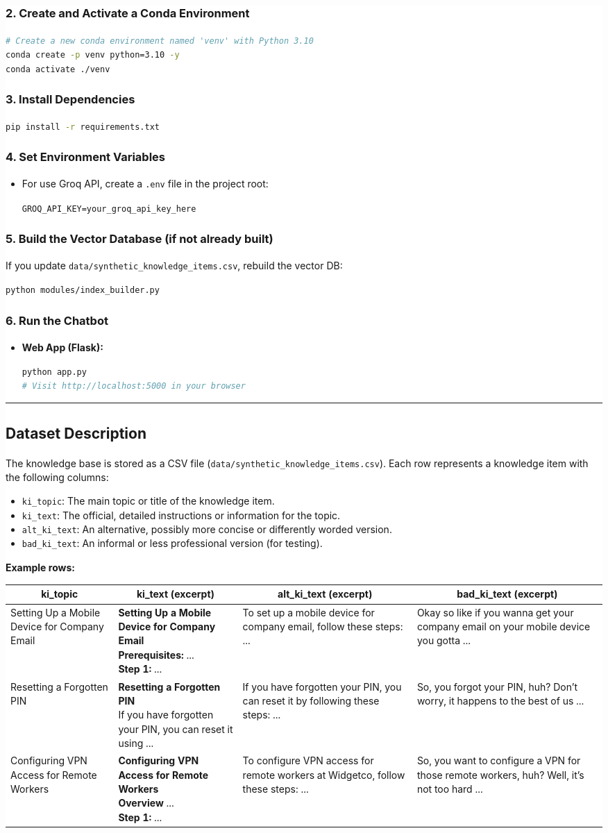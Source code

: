 ### 2. Create and Activate a Conda Environment
```bash
# Create a new conda environment named 'venv' with Python 3.10
conda create -p venv python=3.10 -y
conda activate ./venv
```

### 3. Install Dependencies
```bash
pip install -r requirements.txt
```

### 4. Set Environment Variables
- For use Groq API, create a `.env` file in the project root:
  ```env
  GROQ_API_KEY=your_groq_api_key_here
  ```

### 5. Build the Vector Database (if not already built)
If you update `data/synthetic_knowledge_items.csv`, rebuild the vector DB:
```bash
python modules/index_builder.py
```

### 6. Run the Chatbot
- **Web App (Flask):**
  ```bash
  python app.py
  # Visit http://localhost:5000 in your browser
  ```

---

## Dataset Description

The knowledge base is stored as a CSV file (`data/synthetic_knowledge_items.csv`). Each row represents a knowledge item with the following columns:

- `ki_topic`: The main topic or title of the knowledge item.
- `ki_text`: The official, detailed instructions or information for the topic.
- `alt_ki_text`: An alternative, possibly more concise or differently worded version.
- `bad_ki_text`: An informal or less professional version (for testing).

**Example rows:**

| ki_topic                                 | ki_text (excerpt)                                                                                  | alt_ki_text (excerpt)                                                                 | bad_ki_text (excerpt)                                                                 |
|-------------------------------------------|----------------------------------------------------------------------------------------------------|---------------------------------------------------------------------------------------|---------------------------------------------------------------------------------------|
| Setting Up a Mobile Device for Company Email | **Setting Up a Mobile Device for Company Email**<br>**Prerequisites:** ...<br>**Step 1:** ...      | To set up a mobile device for company email, follow these steps: ...                  | Okay so like if you wanna get your company email on your mobile device you gotta ...   |
| Resetting a Forgotten PIN                 | **Resetting a Forgotten PIN**<br>If you have forgotten your PIN, you can reset it using ...        | If you have forgotten your PIN, you can reset it by following these steps: ...         | So, you forgot your PIN, huh? Don’t worry, it happens to the best of us ...           |
| Configuring VPN Access for Remote Workers | **Configuring VPN Access for Remote Workers**<br>**Overview** ...<br>**Step 1:** ...               | To configure VPN access for remote workers at Widgetco, follow these steps: ...        | So, you want to configure a VPN for those remote workers, huh? Well, it’s not too hard ... |
